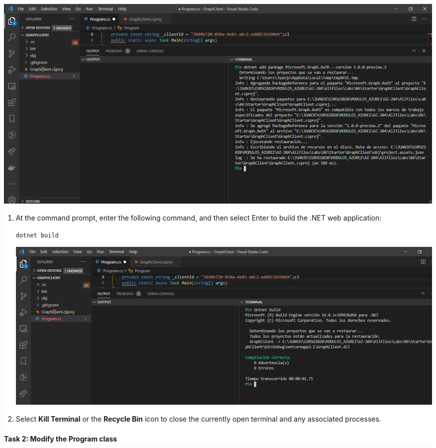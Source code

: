    ![anadido2](img/anadido2.PNG)

1. At the command prompt, enter the following command, and then select Enter to build the .NET web application:

   ```
   dotnet build
   ```

   ![build2](img/build2.PNG)

1. Select **Kill Terminal** or the **Recycle Bin** icon to close the currently open terminal and any associated processes.

#### Task 2: Modify the Program class
